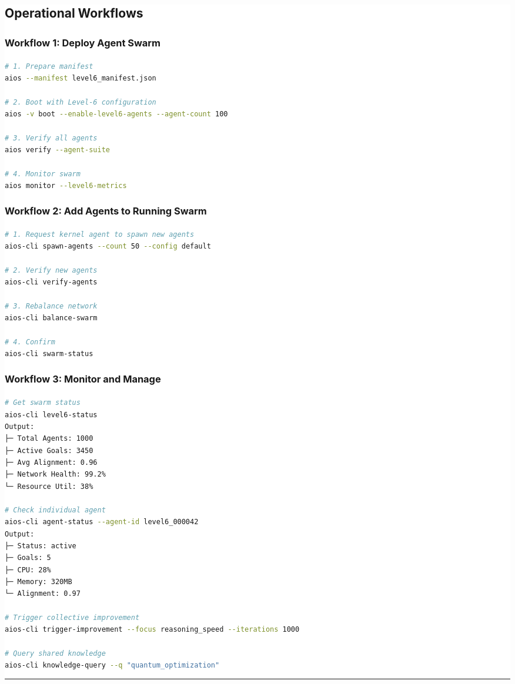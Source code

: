 
## Operational Workflows

### Workflow 1: Deploy Agent Swarm

```bash
# 1. Prepare manifest
aios --manifest level6_manifest.json

# 2. Boot with Level-6 configuration
aios -v boot --enable-level6-agents --agent-count 100

# 3. Verify all agents
aios verify --agent-suite

# 4. Monitor swarm
aios monitor --level6-metrics
```

### Workflow 2: Add Agents to Running Swarm

```bash
# 1. Request kernel agent to spawn new agents
aios-cli spawn-agents --count 50 --config default

# 2. Verify new agents
aios-cli verify-agents

# 3. Rebalance network
aios-cli balance-swarm

# 4. Confirm
aios-cli swarm-status
```

### Workflow 3: Monitor and Manage

```bash
# Get swarm status
aios-cli level6-status
Output:
├─ Total Agents: 1000
├─ Active Goals: 3450
├─ Avg Alignment: 0.96
├─ Network Health: 99.2%
└─ Resource Util: 38%

# Check individual agent
aios-cli agent-status --agent-id level6_000042
Output:
├─ Status: active
├─ Goals: 5
├─ CPU: 28%
├─ Memory: 320MB
└─ Alignment: 0.97

# Trigger collective improvement
aios-cli trigger-improvement --focus reasoning_speed --iterations 1000

# Query shared knowledge
aios-cli knowledge-query --q "quantum_optimization"
```

---